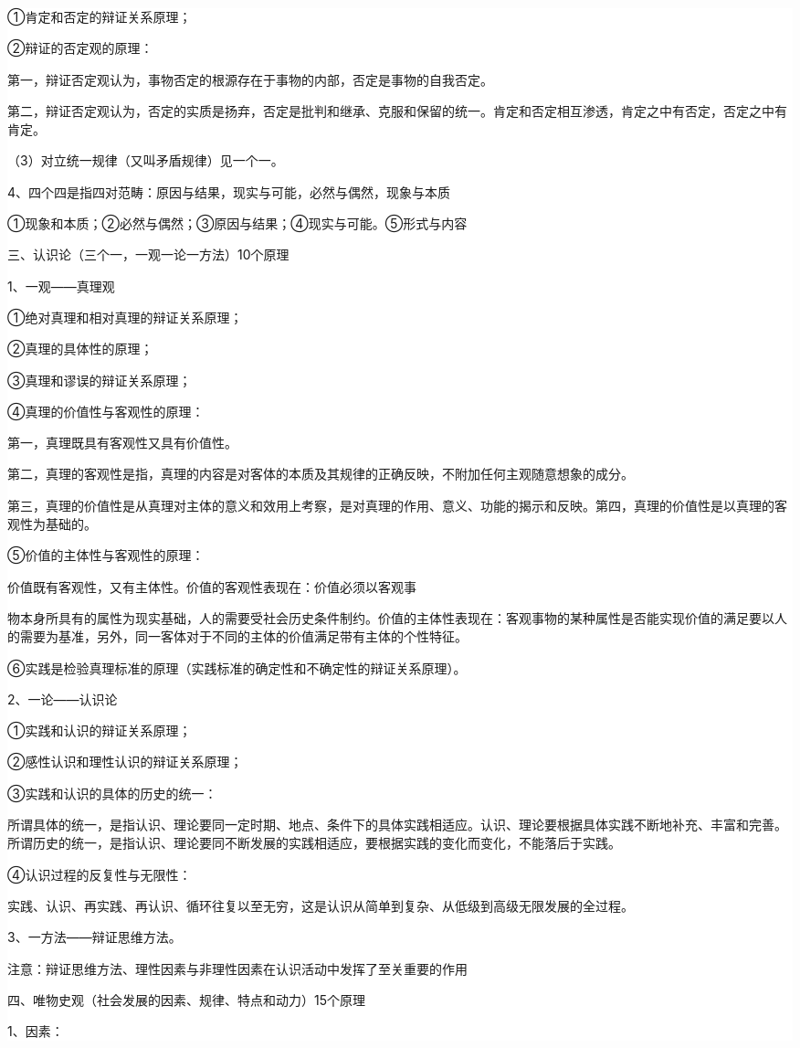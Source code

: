 ①肯定和否定的辩证关系原理；

②辩证的否定观的原理：

第一，辩证否定观认为，事物否定的根源存在于事物的内部，否定是事物的自我否定。

第二，辩证否定观认为，否定的实质是扬弃，否定是批判和继承、克服和保留的统一。肯定和否定相互渗透，肯定之中有否定，否定之中有肯定。

（3）对立统一规律（又叫矛盾规律）见一个一。

4、四个四是指四对范畴：原因与结果，现实与可能，必然与偶然，现象与本质

①现象和本质；②必然与偶然；③原因与结果；④现实与可能。⑤形式与内容



三、认识论（三个一，一观一论一方法）10个原理

1、一观——真理观

①绝对真理和相对真理的辩证关系原理；

②真理的具体性的原理；

③真理和谬误的辩证关系原理；

④真理的价值性与客观性的原理：

第一，真理既具有客观性又具有价值性。

第二，真理的客观性是指，真理的内容是对客体的本质及其规律的正确反映，不附加任何主观随意想象的成分。

第三，真理的价值性是从真理对主体的意义和效用上考察，是对真理的作用、意义、功能的揭示和反映。第四，真理的价值性是以真理的客观性为基础的。

⑤价值的主体性与客观性的原理：

价值既有客观性，又有主体性。价值的客观性表现在：价值必须以客观事

物本身所具有的属性为现实基础，人的需要受社会历史条件制约。价值的主体性表现在：客观事物的某种属性是否能实现价值的满足要以人的需要为基准，另外，同一客体对于不同的主体的价值满足带有主体的个性特征。

⑥实践是检验真理标准的原理（实践标准的确定性和不确定性的辩证关系原理）。

2、一论——认识论

①实践和认识的辩证关系原理；

②感性认识和理性认识的辩证关系原理；

③实践和认识的具体的历史的统一：

所谓具体的统一，是指认识、理论要同一定时期、地点、条件下的具体实践相适应。认识、理论要根据具体实践不断地补充、丰富和完善。所谓历史的统一，是指认识、理论要同不断发展的实践相适应，要根据实践的变化而变化，不能落后于实践。

④认识过程的反复性与无限性：

实践、认识、再实践、再认识、循环往复以至无穷，这是认识从简单到复杂、从低级到高级无限发展的全过程。

3、一方法——辩证思维方法。

注意：辩证思维方法、理性因素与非理性因素在认识活动中发挥了至关重要的作用



四、唯物史观（社会发展的因素、规律、特点和动力）15个原理

1、因素：
